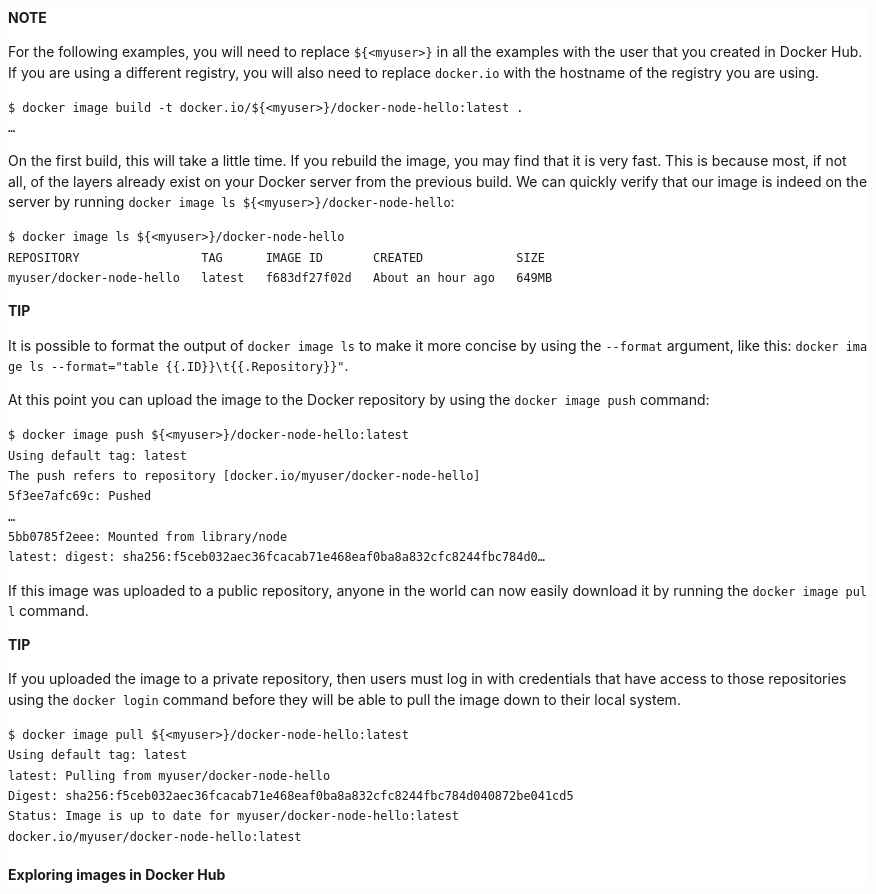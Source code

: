**NOTE**

For the following examples, you will need to replace `${<myuser>}` in all the examples with the user that you created in Docker Hub. If you are using a different registry, you will also need to replace `docker.io` with the hostname of the registry you are using.

```
$ docker image build -t docker.io/${<myuser>}/docker-node-hello:latest .
…
```

On the first build, this will take a little time. If you rebuild the image, you may find that it is very fast. This is because most, if not all, of the layers already exist on your Docker server from the previous build. We can quickly verify that our image is indeed on the server by running `docker image ls ${<myuser>}/docker-node-hello`:

```
$ docker image ls ${<myuser>}/docker-node-hello
REPOSITORY                 TAG      IMAGE ID       CREATED             SIZE
myuser/docker-node-hello   latest   f683df27f02d   About an hour ago   649MB
```

**TIP**

It is possible to format the output of `docker image ls` to make it more concise by using the `--format` argument, like this: `docker image ls --format="table {{.ID}}\t{{.Repository}}"`.

At this point you can upload the image to the Docker repository by using the `docker image push` command:

```
$ docker image push ${<myuser>}/docker-node-hello:latest
Using default tag: latest
The push refers to repository [docker.io/myuser/docker-node-hello]
5f3ee7afc69c: Pushed
…
5bb0785f2eee: Mounted from library/node
latest: digest: sha256:f5ceb032aec36fcacab71e468eaf0ba8a832cfc8244fbc784d0…
```

If this image was uploaded to a public repository, anyone in the world can now easily download it by running the `docker image pull` command.

**TIP**

If you uploaded the image to a private repository, then users must log in with credentials that have access to those repositories using the `docker login` command before they will be able to pull the image down to their local system.

```
$ docker image pull ${<myuser>}/docker-node-hello:latest
Using default tag: latest
latest: Pulling from myuser/docker-node-hello
Digest: sha256:f5ceb032aec36fcacab71e468eaf0ba8a832cfc8244fbc784d040872be041cd5
Status: Image is up to date for myuser/docker-node-hello:latest
docker.io/myuser/docker-node-hello:latest
```

#### Exploring images in Docker Hub
